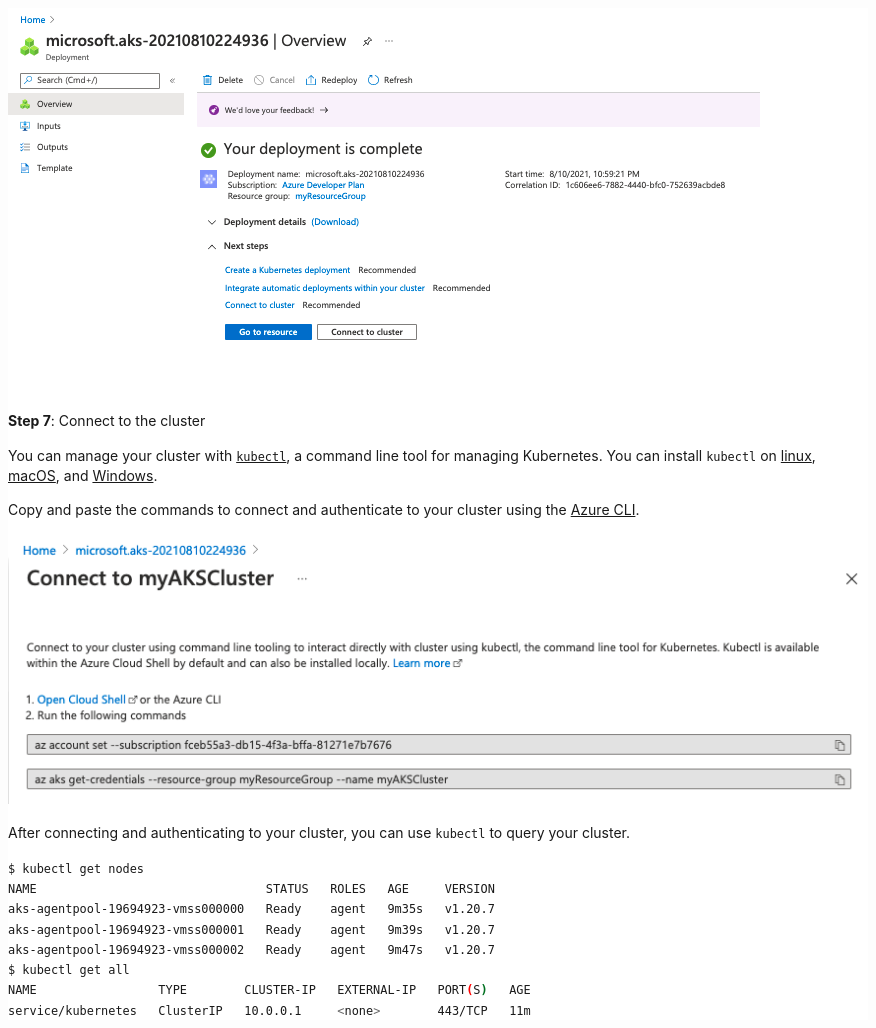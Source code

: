 ![Deployment complete](deployment_complete.png)

**Step 7**: Connect to the cluster

You can manage your cluster with [`kubectl`](https://kubernetes.io/docs/tasks/tools/#kubectl), a command line tool for managing Kubernetes. You can install `kubectl` on [linux](https://kubernetes.io/docs/tasks/tools/install-kubectl-linux), [macOS](https://kubernetes.io/docs/tasks/tools/install-kubectl-macos), and [Windows](https://kubernetes.io/docs/tasks/tools/install-kubectl-windows).

Copy and paste the commands to connect and authenticate to your cluster using the [Azure CLI](https://docs.microsoft.com/en-us/cli/azure/install-azure-cli).

![Connect](./connect.png)

After connecting and authenticating to your cluster, you can use `kubectl` to query your cluster.

```bash
$ kubectl get nodes
NAME                                STATUS   ROLES   AGE     VERSION
aks-agentpool-19694923-vmss000000   Ready    agent   9m35s   v1.20.7
aks-agentpool-19694923-vmss000001   Ready    agent   9m39s   v1.20.7
aks-agentpool-19694923-vmss000002   Ready    agent   9m47s   v1.20.7
$ kubectl get all
NAME                 TYPE        CLUSTER-IP   EXTERNAL-IP   PORT(S)   AGE
service/kubernetes   ClusterIP   10.0.0.1     <none>        443/TCP   11m
```
